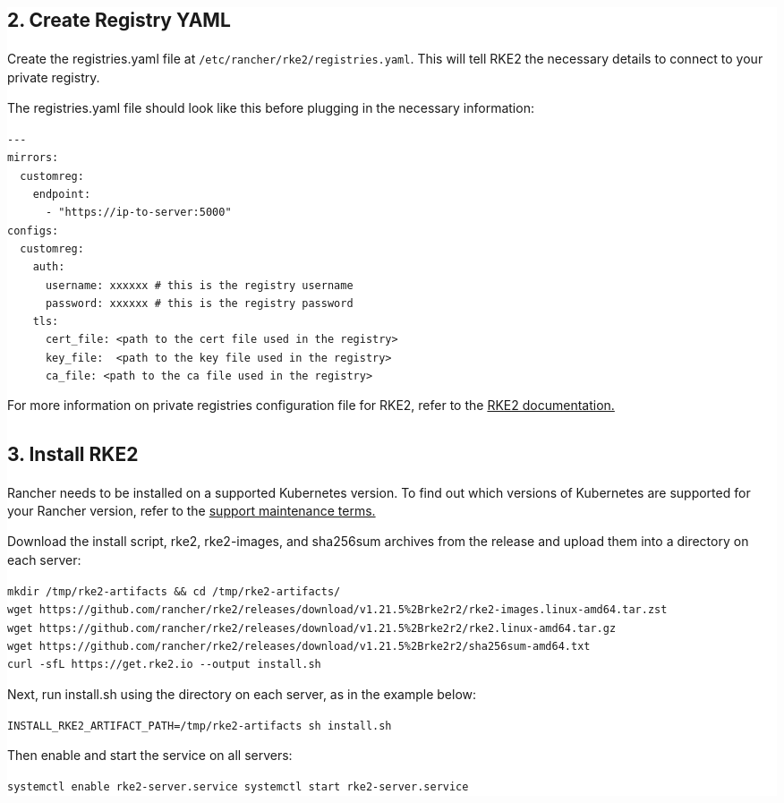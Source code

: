## 2. Create Registry YAML

Create the registries.yaml file at `/etc/rancher/rke2/registries.yaml`. This will tell RKE2 the necessary details to connect to your private registry.

The registries.yaml file should look like this before plugging in the necessary information:

```
---
mirrors:
  customreg:
    endpoint:
      - "https://ip-to-server:5000"
configs:
  customreg:
    auth:
      username: xxxxxx # this is the registry username
      password: xxxxxx # this is the registry password
    tls:
      cert_file: <path to the cert file used in the registry>
      key_file:  <path to the key file used in the registry>
      ca_file: <path to the ca file used in the registry>
```

For more information on private registries configuration file for RKE2, refer to the [RKE2 documentation.](https://docs.rke2.io/install/containerd_registry_configuration)

## 3. Install RKE2

Rancher needs to be installed on a supported Kubernetes version. To find out which versions of Kubernetes are supported for your Rancher version, refer to the [support maintenance terms.](https://rancher.com/support-maintenance-terms/)

Download the install script, rke2, rke2-images, and sha256sum archives from the release and upload them into a directory on each server:

```
mkdir /tmp/rke2-artifacts && cd /tmp/rke2-artifacts/
wget https://github.com/rancher/rke2/releases/download/v1.21.5%2Brke2r2/rke2-images.linux-amd64.tar.zst
wget https://github.com/rancher/rke2/releases/download/v1.21.5%2Brke2r2/rke2.linux-amd64.tar.gz
wget https://github.com/rancher/rke2/releases/download/v1.21.5%2Brke2r2/sha256sum-amd64.txt
curl -sfL https://get.rke2.io --output install.sh
```

Next, run install.sh using the directory on each server, as in the example below:

```
INSTALL_RKE2_ARTIFACT_PATH=/tmp/rke2-artifacts sh install.sh
```

Then enable and start the service on all servers:

``
systemctl enable rke2-server.service
systemctl start rke2-server.service
``
